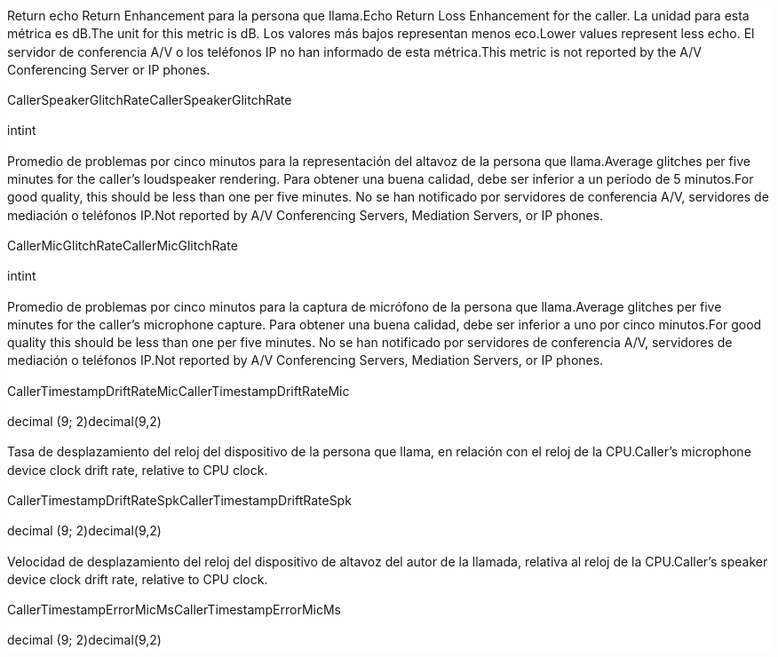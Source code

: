 <td><p><span data-ttu-id="b1dd4-403">Return echo Return Enhancement para la persona que llama.</span><span class="sxs-lookup"><span data-stu-id="b1dd4-403">Echo Return Loss Enhancement for the caller.</span></span> <span data-ttu-id="b1dd4-404">La unidad para esta métrica es dB.</span><span class="sxs-lookup"><span data-stu-id="b1dd4-404">The unit for this metric is dB.</span></span> <span data-ttu-id="b1dd4-405">Los valores más bajos representan menos eco.</span><span class="sxs-lookup"><span data-stu-id="b1dd4-405">Lower values represent less echo.</span></span> <span data-ttu-id="b1dd4-406">El servidor de conferencia A/V o los teléfonos IP no han informado de esta métrica.</span><span class="sxs-lookup"><span data-stu-id="b1dd4-406">This metric is not reported by the A/V Conferencing Server or IP phones.</span></span></p></td>
</tr>
<tr class="even">
<td><p><span data-ttu-id="b1dd4-407">CallerSpeakerGlitchRate</span><span class="sxs-lookup"><span data-stu-id="b1dd4-407">CallerSpeakerGlitchRate</span></span></p></td>
<td><p><span data-ttu-id="b1dd4-408">int</span><span class="sxs-lookup"><span data-stu-id="b1dd4-408">int</span></span></p></td>
<td><p><span data-ttu-id="b1dd4-409">Promedio de problemas por cinco minutos para la representación del altavoz de la persona que llama.</span><span class="sxs-lookup"><span data-stu-id="b1dd4-409">Average glitches per five minutes for the caller’s loudspeaker rendering.</span></span> <span data-ttu-id="b1dd4-410">Para obtener una buena calidad, debe ser inferior a un período de 5 minutos.</span><span class="sxs-lookup"><span data-stu-id="b1dd4-410">For good quality, this should be less than one per five minutes.</span></span> <span data-ttu-id="b1dd4-411">No se han notificado por servidores de conferencia A/V, servidores de mediación o teléfonos IP.</span><span class="sxs-lookup"><span data-stu-id="b1dd4-411">Not reported by A/V Conferencing Servers, Mediation Servers, or IP phones.</span></span></p></td>
</tr>
<tr class="odd">
<td><p><span data-ttu-id="b1dd4-412">CallerMicGlitchRate</span><span class="sxs-lookup"><span data-stu-id="b1dd4-412">CallerMicGlitchRate</span></span></p></td>
<td><p><span data-ttu-id="b1dd4-413">int</span><span class="sxs-lookup"><span data-stu-id="b1dd4-413">int</span></span></p></td>
<td><p><span data-ttu-id="b1dd4-414">Promedio de problemas por cinco minutos para la captura de micrófono de la persona que llama.</span><span class="sxs-lookup"><span data-stu-id="b1dd4-414">Average glitches per five minutes for the caller’s microphone capture.</span></span> <span data-ttu-id="b1dd4-415">Para obtener una buena calidad, debe ser inferior a uno por cinco minutos.</span><span class="sxs-lookup"><span data-stu-id="b1dd4-415">For good quality this should be less than one per five minutes.</span></span> <span data-ttu-id="b1dd4-416">No se han notificado por servidores de conferencia A/V, servidores de mediación o teléfonos IP.</span><span class="sxs-lookup"><span data-stu-id="b1dd4-416">Not reported by A/V Conferencing Servers, Mediation Servers, or IP phones.</span></span></p></td>
</tr>
<tr class="even">
<td><p><span data-ttu-id="b1dd4-417">CallerTimestampDriftRateMic</span><span class="sxs-lookup"><span data-stu-id="b1dd4-417">CallerTimestampDriftRateMic</span></span></p></td>
<td><p><span data-ttu-id="b1dd4-418">decimal (9; 2)</span><span class="sxs-lookup"><span data-stu-id="b1dd4-418">decimal(9,2)</span></span></p></td>
<td><p><span data-ttu-id="b1dd4-419">Tasa de desplazamiento del reloj del dispositivo de la persona que llama, en relación con el reloj de la CPU.</span><span class="sxs-lookup"><span data-stu-id="b1dd4-419">Caller’s microphone device clock drift rate, relative to CPU clock.</span></span></p></td>
</tr>
<tr class="odd">
<td><p><span data-ttu-id="b1dd4-420">CallerTimestampDriftRateSpk</span><span class="sxs-lookup"><span data-stu-id="b1dd4-420">CallerTimestampDriftRateSpk</span></span></p></td>
<td><p><span data-ttu-id="b1dd4-421">decimal (9; 2)</span><span class="sxs-lookup"><span data-stu-id="b1dd4-421">decimal(9,2)</span></span></p></td>
<td><p><span data-ttu-id="b1dd4-422">Velocidad de desplazamiento del reloj del dispositivo de altavoz del autor de la llamada, relativa al reloj de la CPU.</span><span class="sxs-lookup"><span data-stu-id="b1dd4-422">Caller’s speaker device clock drift rate, relative to CPU clock.</span></span></p></td>
</tr>
<tr class="even">
<td><p><span data-ttu-id="b1dd4-423">CallerTimestampErrorMicMs</span><span class="sxs-lookup"><span data-stu-id="b1dd4-423">CallerTimestampErrorMicMs</span></span></p></td>
<td><p><span data-ttu-id="b1dd4-424">decimal (9; 2)</span><span class="sxs-lookup"><span data-stu-id="b1dd4-424">decimal(9,2)</span></span></p></td>
